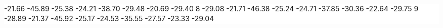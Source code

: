 <td>-21.66</td>

<td>-45.89</td>

<td>-25.38</td>

<td>-24.21</td>

<td>-38.70</td>

<td>-29.48</td>

<td>-20.69</td>

<td>-29.40</td>

</tr>

<tr>

<th>8</th>

<td>-29.08</td>

<td>-21.71</td>

<td>-46.38</td>

<td>-25.24</td>

<td>-24.71</td>

<td>-37.85</td>

<td>-30.36</td>

<td>-22.64</td>

<td>-29.75</td>

</tr>

<tr>

<th>9</th>

<td>-28.89</td>

<td>-21.37</td>

<td>-45.92</td>

<td>-25.17</td>

<td>-24.53</td>

<td>-35.55</td>

<td>-27.57</td>

<td>-23.33</td>

<td>-29.04</td>

</tr>
